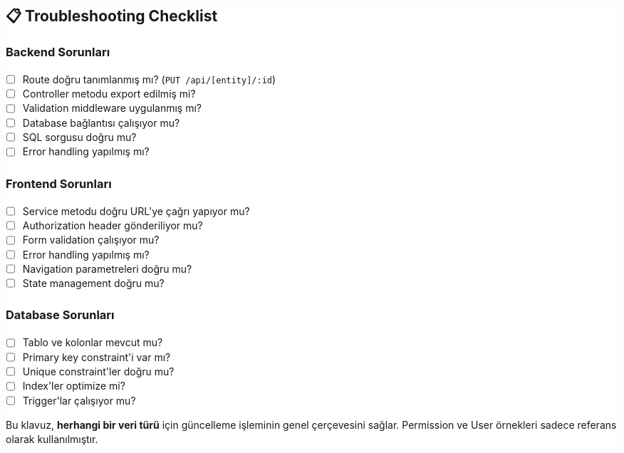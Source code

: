 ## 📋 Troubleshooting Checklist

### Backend Sorunları
- [ ] Route doğru tanımlanmış mı? (`PUT /api/[entity]/:id`)
- [ ] Controller metodu export edilmiş mi?
- [ ] Validation middleware uygulanmış mı?
- [ ] Database bağlantısı çalışıyor mu?
- [ ] SQL sorgusu doğru mu?
- [ ] Error handling yapılmış mı?

### Frontend Sorunları
- [ ] Service metodu doğru URL'ye çağrı yapıyor mu?
- [ ] Authorization header gönderiliyor mu?
- [ ] Form validation çalışıyor mu?
- [ ] Error handling yapılmış mı?
- [ ] Navigation parametreleri doğru mu?
- [ ] State management doğru mu?

### Database Sorunları
- [ ] Tablo ve kolonlar mevcut mu?
- [ ] Primary key constraint'i var mı?
- [ ] Unique constraint'ler doğru mu?
- [ ] Index'ler optimize mi?
- [ ] Trigger'lar çalışıyor mu?

Bu klavuz, **herhangi bir veri türü** için güncelleme işleminin genel çerçevesini sağlar. Permission ve User örnekleri sadece referans olarak kullanılmıştır.